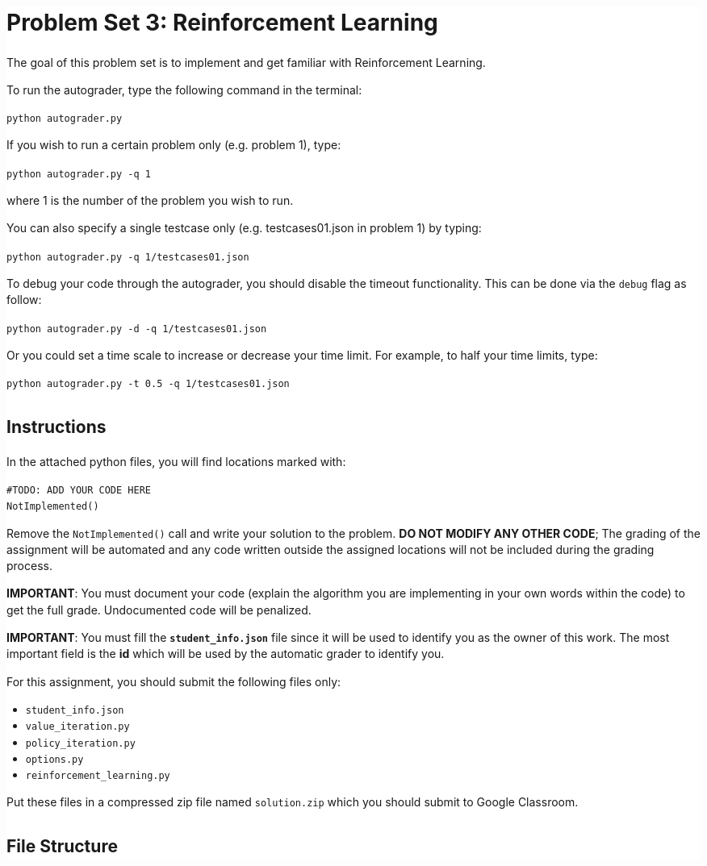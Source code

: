 # Problem Set 3: Reinforcement Learning

The goal of this problem set is to implement and get familiar with Reinforcement Learning.

To run the autograder, type the following command in the terminal:

    python autograder.py

If you wish to run a certain problem only (e.g. problem 1), type:

    python autograder.py -q 1

where 1 is the number of the problem you wish to run.

You can also specify a single testcase only (e.g. testcases01.json in problem 1) by typing:

    python autograder.py -q 1/testcases01.json

To debug your code through the autograder, you should disable the timeout functionality. This can be done via the `debug` flag as follow:

    python autograder.py -d -q 1/testcases01.json

Or you could set a time scale to increase or decrease your time limit. For example, to half your time limits, type:

    python autograder.py -t 0.5 -q 1/testcases01.json

## Instructions

In the attached python files, you will find locations marked with:

    #TODO: ADD YOUR CODE HERE
    NotImplemented()

Remove the `NotImplemented()` call and write your solution to the problem. **DO NOT MODIFY ANY OTHER CODE**; The grading of the assignment will be automated and any code written outside the assigned locations will not be included during the grading process.

**IMPORTANT**: You must document your code (explain the algorithm you are implementing in your own words within the code) to get the full grade. Undocumented code will be penalized.

**IMPORTANT**: You must fill the **`student_info.json`** file since it will be used to identify you as the owner of this work. The most important field is the **id** which will be used by the automatic grader to identify you.

For this assignment, you should submit the following files only:
- `student_info.json`
- `value_iteration.py`
- `policy_iteration.py`
- `options.py`
- `reinforcement_learning.py`

Put these files in a compressed zip file named `solution.zip` which you should submit to Google Classroom.

## File Structure
